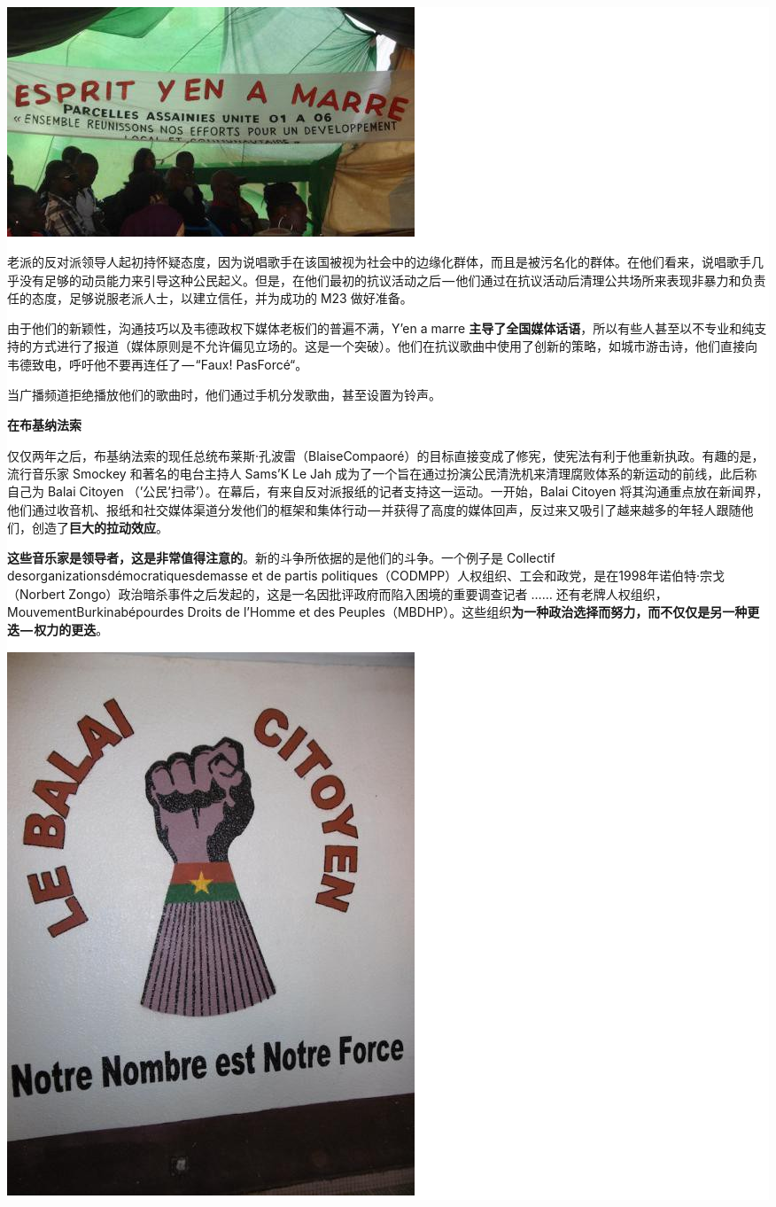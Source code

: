 ![图20190131-11反抗](图20190131-11反抗.jpeg)

老派的反对派领导人起初持怀疑态度，因为说唱歌手在该国被视为社会中的边缘化群体，而且是被污名化的群体。在他们看来，说唱歌手几乎没有足够的动员能力来引导这种公民起义。但是，在他们最初的抗议活动之后 — 他们通过在抗议活动后清理公共场所来表现非暴力和负责任的态度，足够说服老派人士，以建立信任，并为成功的 M23 做好准备。

由于他们的新颖性，沟通技巧以及韦德政权下媒体老板们的普遍不满，Y’en a marre **主导了全国媒体话语**，所以有些人甚至以不专业和纯支持的方式进行了报道（媒体原则是不允许偏见立场的。这是一个突破）。他们在抗议歌曲中使用了创新的策略，如城市游击诗，他们直接向韦德致电，呼吁他不要再连任了 — “Faux! PasForcé“。

当广播频道拒绝播放他们的歌曲时，他们通过手机分发歌曲，甚至设置为铃声。

**在布基纳法索**

仅仅两年之后，布基纳法索的现任总统布莱斯·孔波雷（BlaiseCompaoré）的目标直接变成了修宪，使宪法有利于他重新执政。有趣的是，流行音乐家 Smockey 和著名的电台主持人 Sams’K Le Jah 成为了一个旨在通过扮演公民清洗机来清理腐败体系的新运动的前线，此后称自己为 Balai Citoyen （’公民’扫帚’）。在幕后，有来自反对派报纸的记者支持这一运动。一开始，Balai Citoyen 将其沟通重点放在新闻界，他们通过收音机、报纸和社交媒体渠道分发他们的框架和集体行动 — 并获得了高度的媒体回声，反过来又吸引了越来越多的年轻人跟随他们，创造了**巨大的拉动效应**。

**这些音乐家是领导者，这是非常值得注意的**。新的斗争所依据的是他们的斗争。一个例子是 Collectif desorganizationsdémocratiquesdemasse et de partis politiques（CODMPP）人权组织、工会和政党，是在1998年诺伯特·宗戈（Norbert Zongo）政治暗杀事件之后发起的，这是一名因批评政府而陷入困境的重要调查记者 …… 还有老牌人权组织，MouvementBurkinabépourdes Droits de l’Homme et des Peuples（MBDHP）。这些组织**为一种政治选择而努力，而不仅仅是另一种更迭 — 权力的更迭**。

![图20190131-12反抗](图20190131-12反抗.jpeg)